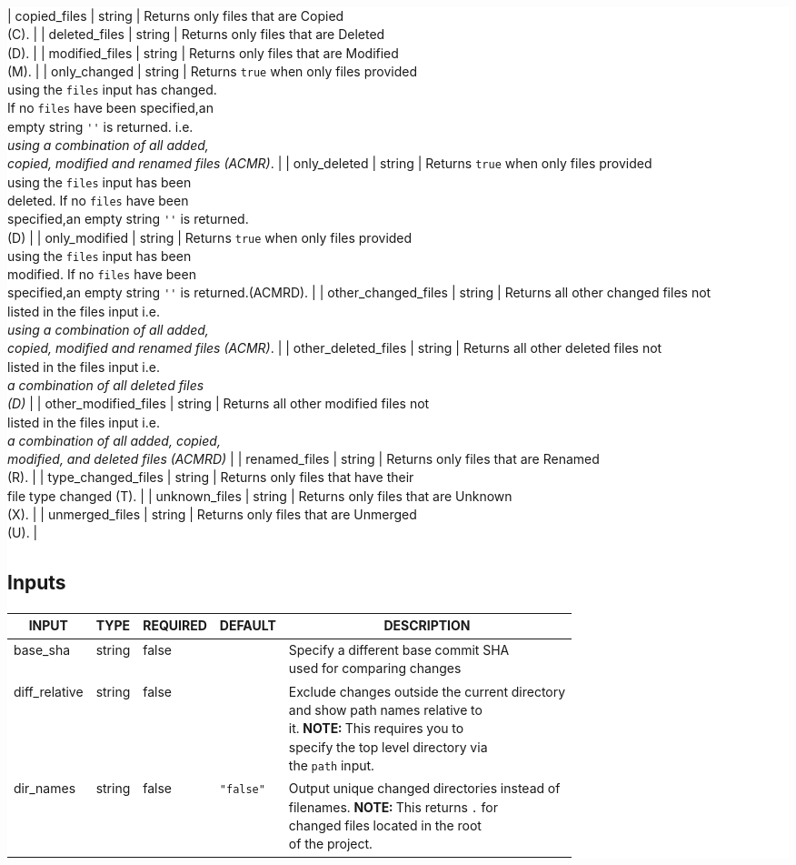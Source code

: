 |          copied\_files          | string |                                                                                                                       Returns only files that are Copied<br>(C).                                                                                                                       |
|         deleted\_files          | string |                                                                                                                      Returns only files that are Deleted<br>(D).                                                                                                                       |
|         modified\_files         | string |                                                                                                                      Returns only files that are Modified<br>(M).                                                                                                                      |
|          only\_changed          | string |                Returns `true` when only files provided<br> using the `files` input has changed.<br> If no `files` have been specified,an<br> empty string `''` is returned. i.e.<br> *using a combination of all added,<br>copied, modified and renamed files (ACMR)*.                 |
|          only\_deleted          | string |                                                        Returns `true` when only files provided<br> using the `files` input has been<br> deleted. If no `files` have been<br> specified,an empty string `''` is returned.<br>(D)                                                        |
|         only\_modified          | string |                                                       Returns `true` when only files provided<br> using the `files` input has been<br> modified. If no `files` have been<br>specified,an empty string `''` is returned.(ACMRD).                                                        |
|      other\_changed\_files       | string |                                                              Returns all other changed files not<br> listed in the files input i.e.<br> *using a combination of all added,<br>copied, modified and renamed files (ACMR)*.                                                              |
|      other\_deleted\_files       | string |                                                                                 Returns all other deleted files not<br> listed in the files input i.e.<br> *a combination of all deleted files<br>(D)*                                                                                 |
|      other\_modified\_files      | string |                                                                Returns all other modified files not<br> listed in the files input i.e.<br> *a combination of all added, copied,<br>modified, and deleted files (ACMRD)*                                                                |
|         renamed\_files          | string |                                                                                                                      Returns only files that are Renamed<br>(R).                                                                                                                       |
|       type\_changed\_files       | string |                                                                                                              Returns only files that have their<br>file type changed (T).                                                                                                              |
|         unknown\_files          | string |                                                                                                                      Returns only files that are Unknown<br>(X).                                                                                                                       |
|         unmerged\_files         | string |                                                                                                                      Returns only files that are Unmerged<br>(U).                                                                                                                      |



## Inputs



|               INPUT               |  TYPE  | REQUIRED |       DEFAULT       |                                                                                                                 DESCRIPTION                                                                                                                 |
|-----------------------------------|--------|----------|---------------------|---------------------------------------------------------------------------------------------------------------------------------------------------------------------------------------------------------------------------------------------|
|             base\_sha              | string |  false   |                     |                                                                                      Specify a different base commit SHA<br>used for comparing changes                                                                                      |
|           diff\_relative           | string |  false   |                     |                            Exclude changes outside the current directory<br> and show path names relative to<br> it. **NOTE:** This requires you to<br> specify the top level directory via<br>the `path` input.                            |
|             dir\_names             | string |  false   |      `"false"`      |                                             Output unique changed directories instead of<br> filenames. **NOTE:** This returns `.` for<br> changed files located in the root<br>of the project.                                             |